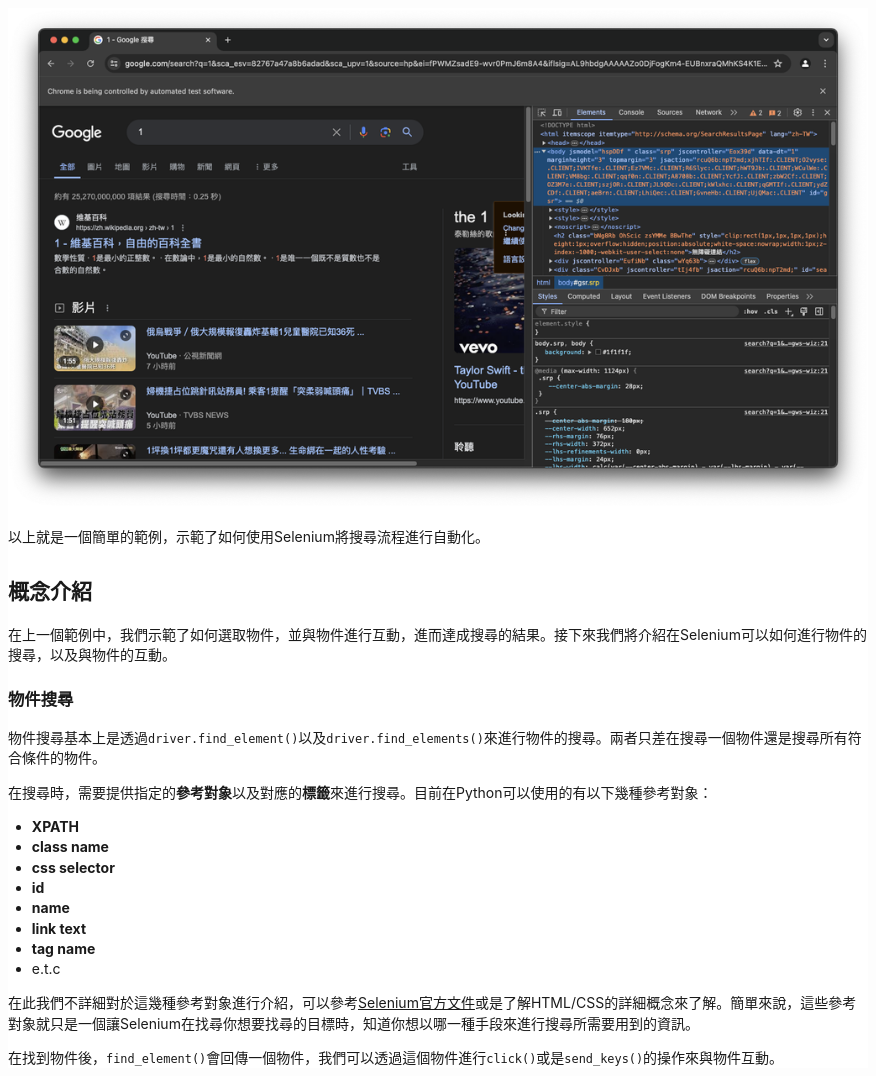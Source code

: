 ![使用click()按下搜尋按鈕後的執行結果。](image-4.png)

以上就是一個簡單的範例，示範了如何使用Selenium將搜尋流程進行自動化。

## 概念介紹

在上一個範例中，我們示範了如何選取物件，並與物件進行互動，進而達成搜尋的結果。接下來我們將介紹在Selenium可以如何進行物件的搜尋，以及與物件的互動。

### 物件搜尋

物件搜尋基本上是透過`driver.find_element()`以及`driver.find_elements()`來進行物件的搜尋。兩者只差在搜尋一個物件還是搜尋所有符合條件的物件。

在搜尋時，需要提供指定的**參考對象**以及對應的**標籤**來進行搜尋。目前在Python可以使用的有以下幾種參考對象：

* **XPATH**
* **class name**
* **css selector**
* **id**
* **name**
* **link text**
* **tag name**
* e.t.c

在此我們不詳細對於這幾種參考對象進行介紹，可以參考[Selenium官方文件](https://www.selenium.dev/documentation/webdriver/elements/locators/)或是了解HTML/CSS的詳細概念來了解。簡單來說，這些參考對象就只是一個讓Selenium在找尋你想要找尋的目標時，知道你想以哪一種手段來進行搜尋所需要用到的資訊。

在找到物件後，`find_element()`會回傳一個物件，我們可以透過這個物件進行`click()`或是`send_keys()`的操作來與物件互動。
